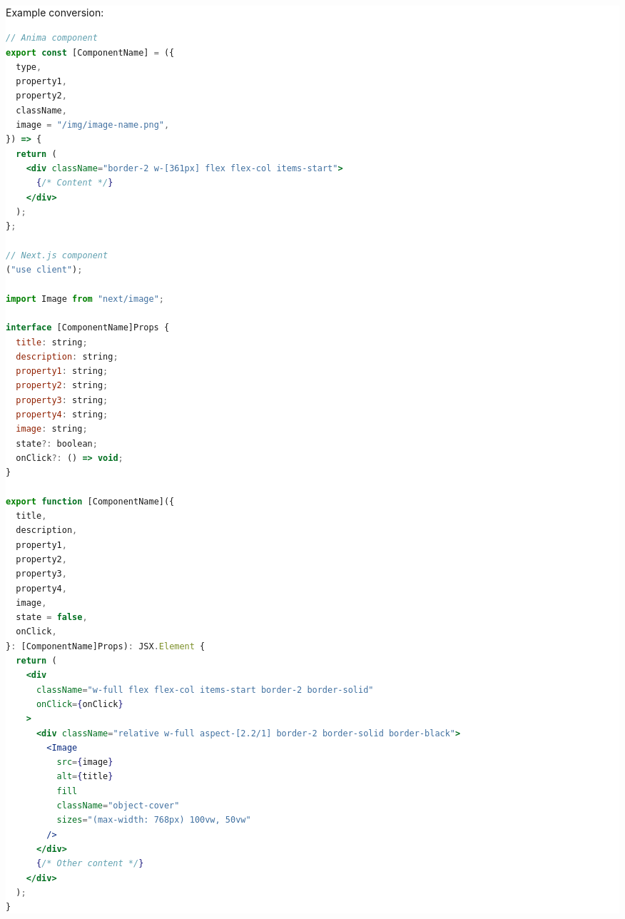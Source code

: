 Example conversion:

```jsx
// Anima component
export const [ComponentName] = ({
  type,
  property1,
  property2,
  className,
  image = "/img/image-name.png",
}) => {
  return (
    <div className="border-2 w-[361px] flex flex-col items-start">
      {/* Content */}
    </div>
  );
};

// Next.js component
("use client");

import Image from "next/image";

interface [ComponentName]Props {
  title: string;
  description: string;
  property1: string;
  property2: string;
  property3: string;
  property4: string;
  image: string;
  state?: boolean;
  onClick?: () => void;
}

export function [ComponentName]({
  title,
  description,
  property1,
  property2,
  property3,
  property4,
  image,
  state = false,
  onClick,
}: [ComponentName]Props): JSX.Element {
  return (
    <div
      className="w-full flex flex-col items-start border-2 border-solid"
      onClick={onClick}
    >
      <div className="relative w-full aspect-[2.2/1] border-2 border-solid border-black">
        <Image
          src={image}
          alt={title}
          fill
          className="object-cover"
          sizes="(max-width: 768px) 100vw, 50vw"
        />
      </div>
      {/* Other content */}
    </div>
  );
}
```